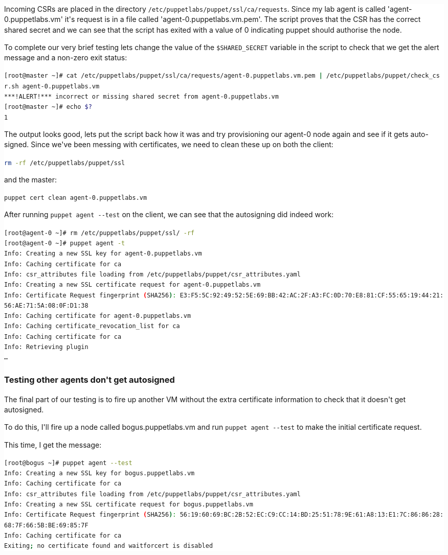Incoming CSRs are placed in the directory `/etc/puppetlabs/puppet/ssl/ca/requests`.  Since my lab agent is called 'agent-0.puppetlabs.vm' it's request is in a file called 'agent-0.puppetlabs.vm.pem'.  The script proves that the CSR has the correct shared secret and we can see that the script has exited with a value of 0 indicating puppet should authorise the node.  

To complete our very brief testing lets change the value of the `$SHARED_SECRET` variable in the script to check that we get the alert message and a non-zero exit status:

```bash
[root@master ~]# cat /etc/puppetlabs/puppet/ssl/ca/requests/agent-0.puppetlabs.vm.pem | /etc/puppetlabs/puppet/check_csr.sh agent-0.puppetlabs.vm
***!ALERT!*** incorrect or missing shared secret from agent-0.puppetlabs.vm
[root@master ~]# echo $?
1
```

The output looks good, lets put the script back how it was and try provisioning our agent-0 node again and see if it gets auto-signed.  Since we've been messing with certificates, we need to clean these up on both the client:
```bash
rm -rf /etc/puppetlabs/puppet/ssl
```
and the master:
```bash
puppet cert clean agent-0.puppetlabs.vm
```

After running `puppet agent --test` on the client, we can see that the autosigning did indeed work:
```bash
[root@agent-0 ~]# rm /etc/puppetlabs/puppet/ssl/ -rf
[root@agent-0 ~]# puppet agent -t
Info: Creating a new SSL key for agent-0.puppetlabs.vm
Info: Caching certificate for ca
Info: csr_attributes file loading from /etc/puppetlabs/puppet/csr_attributes.yaml
Info: Creating a new SSL certificate request for agent-0.puppetlabs.vm
Info: Certificate Request fingerprint (SHA256): E3:F5:5C:92:49:52:5E:69:BB:42:AC:2F:A3:FC:0D:70:E8:81:CF:55:65:19:44:21:56:AE:71:5A:08:0F:D1:38
Info: Caching certificate for agent-0.puppetlabs.vm
Info: Caching certificate_revocation_list for ca
Info: Caching certificate for ca
Info: Retrieving plugin
…
```

### Testing other agents don't get autosigned

The final part of our testing is to fire up another VM without the extra certificate information to check that it doesn't get autosigned.

To do this, I'll fire up a node called bogus.puppetlabs.vm and run `puppet agent --test` to make the initial certificate request.

This time, I get the message:

```bash
[root@bogus ~]# puppet agent --test
Info: Creating a new SSL key for bogus.puppetlabs.vm
Info: Caching certificate for ca
Info: csr_attributes file loading from /etc/puppetlabs/puppet/csr_attributes.yaml
Info: Creating a new SSL certificate request for bogus.puppetlabs.vm
Info: Certificate Request fingerprint (SHA256): 56:19:60:69:BC:2B:52:EC:C9:CC:14:BD:25:51:78:9E:61:A8:13:E1:7C:86:86:28:68:7F:66:5B:BE:69:85:7F
Info: Caching certificate for ca
Exiting; no certificate found and waitforcert is disabled
```

